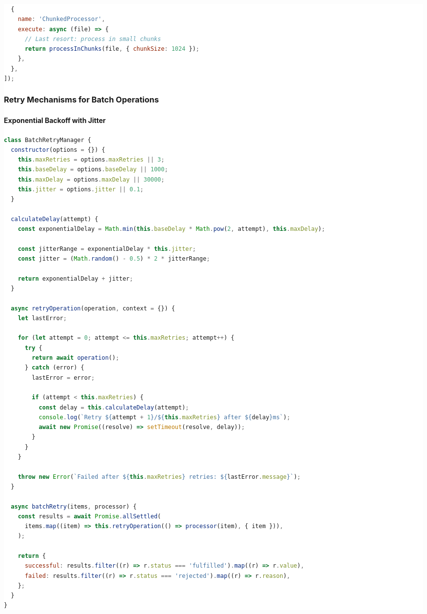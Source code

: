 ```javascript
  {
    name: 'ChunkedProcessor',
    execute: async (file) => {
      // Last resort: process in small chunks
      return processInChunks(file, { chunkSize: 1024 });
    },
  },
]);
```

### Retry Mechanisms for Batch Operations

#### Exponential Backoff with Jitter

```javascript
class BatchRetryManager {
  constructor(options = {}) {
    this.maxRetries = options.maxRetries || 3;
    this.baseDelay = options.baseDelay || 1000;
    this.maxDelay = options.maxDelay || 30000;
    this.jitter = options.jitter || 0.1;
  }

  calculateDelay(attempt) {
    const exponentialDelay = Math.min(this.baseDelay * Math.pow(2, attempt), this.maxDelay);

    const jitterRange = exponentialDelay * this.jitter;
    const jitter = (Math.random() - 0.5) * 2 * jitterRange;

    return exponentialDelay + jitter;
  }

  async retryOperation(operation, context = {}) {
    let lastError;

    for (let attempt = 0; attempt <= this.maxRetries; attempt++) {
      try {
        return await operation();
      } catch (error) {
        lastError = error;

        if (attempt < this.maxRetries) {
          const delay = this.calculateDelay(attempt);
          console.log(`Retry ${attempt + 1}/${this.maxRetries} after ${delay}ms`);
          await new Promise((resolve) => setTimeout(resolve, delay));
        }
      }
    }

    throw new Error(`Failed after ${this.maxRetries} retries: ${lastError.message}`);
  }

  async batchRetry(items, processor) {
    const results = await Promise.allSettled(
      items.map((item) => this.retryOperation(() => processor(item), { item })),
    );

    return {
      successful: results.filter((r) => r.status === 'fulfilled').map((r) => r.value),
      failed: results.filter((r) => r.status === 'rejected').map((r) => r.reason),
    };
  }
}
```